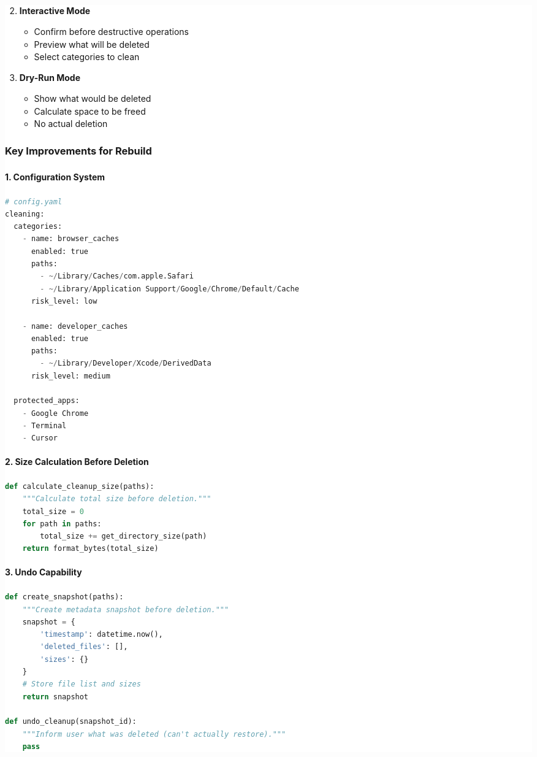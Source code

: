 2. **Interactive Mode**
   - Confirm before destructive operations
   - Preview what will be deleted
   - Select categories to clean

3. **Dry-Run Mode**
   - Show what would be deleted
   - Calculate space to be freed
   - No actual deletion

### Key Improvements for Rebuild

#### 1. **Configuration System**
```python
# config.yaml
cleaning:
  categories:
    - name: browser_caches
      enabled: true
      paths:
        - ~/Library/Caches/com.apple.Safari
        - ~/Library/Application Support/Google/Chrome/Default/Cache
      risk_level: low
    
    - name: developer_caches
      enabled: true
      paths:
        - ~/Library/Developer/Xcode/DerivedData
      risk_level: medium
      
  protected_apps:
    - Google Chrome
    - Terminal
    - Cursor
```

#### 2. **Size Calculation Before Deletion**
```python
def calculate_cleanup_size(paths):
    """Calculate total size before deletion."""
    total_size = 0
    for path in paths:
        total_size += get_directory_size(path)
    return format_bytes(total_size)
```

#### 3. **Undo Capability**
```python
def create_snapshot(paths):
    """Create metadata snapshot before deletion."""
    snapshot = {
        'timestamp': datetime.now(),
        'deleted_files': [],
        'sizes': {}
    }
    # Store file list and sizes
    return snapshot

def undo_cleanup(snapshot_id):
    """Inform user what was deleted (can't actually restore)."""
    pass
```
